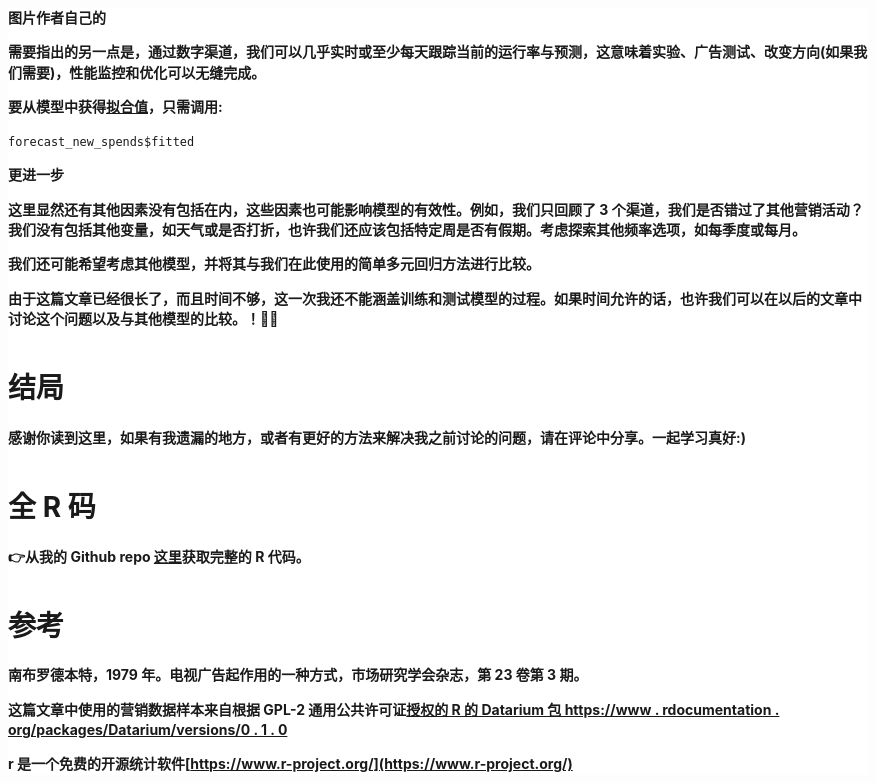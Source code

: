 **图片作者自己的**

**需要指出的另一点是，通过数字渠道，我们可以几乎实时或至少每天跟踪当前的运行率与预测，这意味着实验、广告测试、改变方向(如果我们需要)，性能监控和优化可以无缝完成。**

**要从模型中获得[拟合值](#https://otexts.com/fpp3/residuals.html)，只需调用:**

```
forecast_new_spends$fitted
```

****更进一步****

**这里显然还有其他因素没有包括在内，这些因素也可能影响模型的有效性。例如，我们只回顾了 3 个渠道，我们是否错过了其他营销活动？我们没有包括其他变量，如天气或是否打折，也许我们还应该包括特定周是否有假期。考虑探索其他频率选项，如每季度或每月。**

**我们还可能希望考虑其他模型，并将其与我们在此使用的简单多元回归方法进行比较。**

**由于这篇文章已经很长了，而且时间不够，这一次我还不能涵盖训练和测试模型的过程。如果时间允许的话，也许我们可以在以后的文章中讨论这个问题以及与其他模型的比较。！🐱‍🏍**

# ****结局****

**感谢你读到这里，如果有我遗漏的地方，或者有更好的方法来解决我之前讨论的问题，请在评论中分享。一起学习真好:)**

# ****全 R 码****

**👉从我的 Github repo [这里](https://github.com/Practical-ML/marketing-mix-modelling/blob/main/simple-marketing-mix-modelling-in-r.R)获取完整的 R 代码。**

# **参考**

**南布罗德本特，1979 年。电视广告起作用的一种方式，市场研究学会杂志，第 23 卷第 3 期。**

**这篇文章中使用的营销数据样本来自根据 GPL-2 通用公共许可证[授权的 R 的 Datarium 包 https://www . rdocumentation . org/packages/Datarium/versions/0 . 1 . 0](https://www.rdocumentation.org/packages/datarium/versions/0.1.0)**

**r 是一个免费的开源统计软件[https://www.r-project.org/](https://www.r-project.org/)**